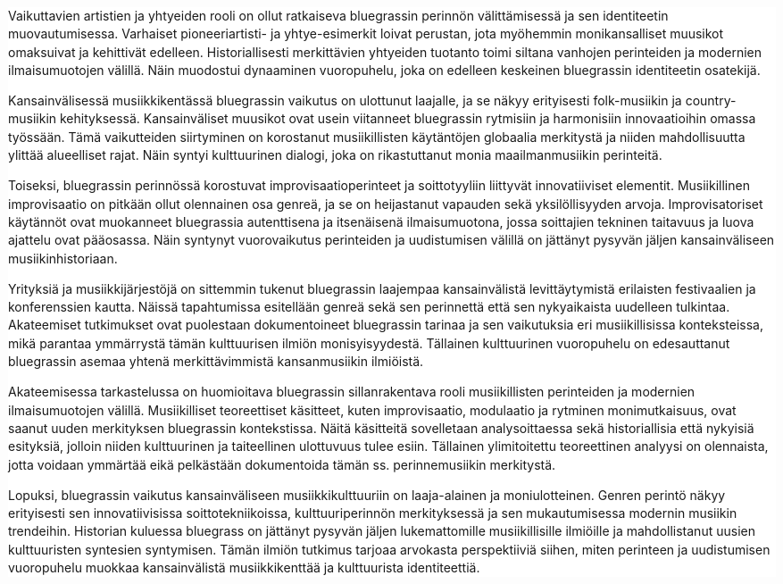 Vaikuttavien artistien ja yhtyeiden rooli on ollut ratkaiseva bluegrassin perinnön välittämisessä ja
sen identiteetin muovautumisessa. Varhaiset pioneeriartisti- ja yhtye-esimerkit loivat perustan,
jota myöhemmin monikansalliset muusikot omaksuivat ja kehittivät edelleen. Historiallisesti
merkittävien yhtyeiden tuotanto toimi siltana vanhojen perinteiden ja modernien ilmaisumuotojen
välillä. Näin muodostui dynaaminen vuoropuhelu, joka on edelleen keskeinen bluegrassin identiteetin
osatekijä.

Kansainvälisessä musiikkikentässä bluegrassin vaikutus on ulottunut laajalle, ja se näkyy
erityisesti folk-musiikin ja country-musiikin kehityksessä. Kansainväliset muusikot ovat usein
viitanneet bluegrassin rytmisiin ja harmonisiin innovaatioihin omassa työssään. Tämä vaikutteiden
siirtyminen on korostanut musiikillisten käytäntöjen globaalia merkitystä ja niiden mahdollisuutta
ylittää alueelliset rajat. Näin syntyi kulttuurinen dialogi, joka on rikastuttanut monia
maailmanmusiikin perinteitä.

Toiseksi, bluegrassin perinnössä korostuvat improvisaatioperinteet ja soittotyyliin liittyvät
innovatiiviset elementit. Musiikillinen improvisaatio on pitkään ollut olennainen osa genreä, ja se
on heijastanut vapauden sekä yksilöllisyyden arvoja. Improvisatoriset käytännöt ovat muokanneet
bluegrassia autenttisena ja itsenäisenä ilmaisumuotona, jossa soittajien tekninen taitavuus ja luova
ajattelu ovat pääosassa. Näin syntynyt vuorovaikutus perinteiden ja uudistumisen välillä on jättänyt
pysyvän jäljen kansainväliseen musiikinhistoriaan.

Yrityksiä ja musiikkijärjestöjä on sittemmin tukenut bluegrassin laajempaa kansainvälistä
levittäytymistä erilaisten festivaalien ja konferenssien kautta. Näissä tapahtumissa esitellään
genreä sekä sen perinnettä että sen nykyaikaista uudelleen tulkintaa. Akateemiset tutkimukset ovat
puolestaan dokumentoineet bluegrassin tarinaa ja sen vaikutuksia eri musiikillisissa konteksteissa,
mikä parantaa ymmärrystä tämän kulttuurisen ilmiön monisyisyydestä. Tällainen kulttuurinen
vuoropuhelu on edesauttanut bluegrassin asemaa yhtenä merkittävimmistä kansanmusiikin ilmiöistä.

Akateemisessa tarkastelussa on huomioitava bluegrassin sillanrakentava rooli musiikillisten
perinteiden ja modernien ilmaisumuotojen välillä. Musiikilliset teoreettiset käsitteet, kuten
improvisaatio, modulaatio ja rytminen monimutkaisuus, ovat saanut uuden merkityksen bluegrassin
kontekstissa. Näitä käsitteitä sovelletaan analysoittaessa sekä historiallisia että nykyisiä
esityksiä, jolloin niiden kulttuurinen ja taiteellinen ulottuvuus tulee esiin. Tällainen
ylimitoitettu teoreettinen analyysi on olennaista, jotta voidaan ymmärtää eikä pelkästään
dokumentoida tämän ss. perinnemusiikin merkitystä.

Lopuksi, bluegrassin vaikutus kansainväliseen musiikkikulttuuriin on laaja-alainen ja
moniulotteinen. Genren perintö näkyy erityisesti sen innovatiivisissa soittotekniikoissa,
kulttuuriperinnön merkityksessä ja sen mukautumisessa modernin musiikin trendeihin. Historian
kuluessa bluegrass on jättänyt pysyvän jäljen lukemattomille musiikillisille ilmiöille ja
mahdollistanut uusien kulttuuristen syntesien syntymisen. Tämän ilmiön tutkimus tarjoaa arvokasta
perspektiiviä siihen, miten perinteen ja uudistumisen vuoropuhelu muokkaa kansainvälistä
musiikkikenttää ja kulttuurista identiteettiä.
